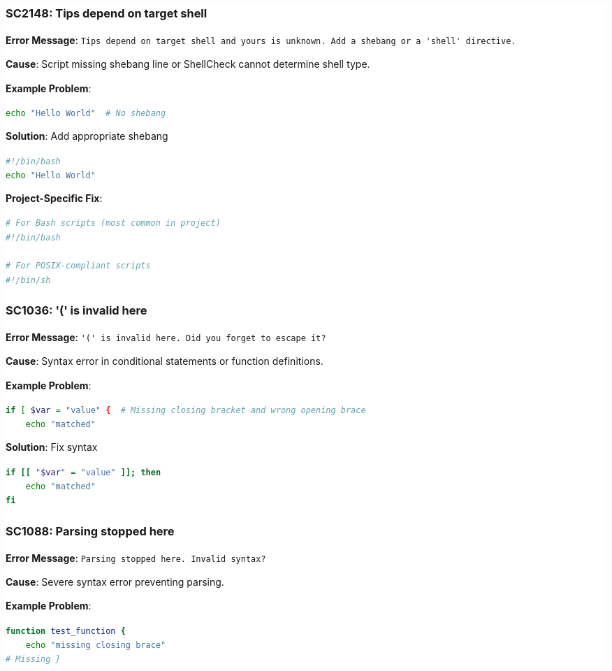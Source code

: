 ### SC2148: Tips depend on target shell

**Error Message**: `Tips depend on target shell and yours is unknown. Add a shebang or a 'shell' directive.`

**Cause**: Script missing shebang line or ShellCheck cannot determine shell type.

**Example Problem**:

```bash
echo "Hello World"  # No shebang
```

**Solution**: Add appropriate shebang

```bash
#!/bin/bash
echo "Hello World"
```

**Project-Specific Fix**:

```bash
# For Bash scripts (most common in project)
#!/bin/bash

# For POSIX-compliant scripts
#!/bin/sh
```

### SC1036: '(' is invalid here

**Error Message**: `'(' is invalid here. Did you forget to escape it?`

**Cause**: Syntax error in conditional statements or function definitions.

**Example Problem**:

```bash
if [ $var = "value" {  # Missing closing bracket and wrong opening brace
    echo "matched"
```

**Solution**: Fix syntax

```bash
if [[ "$var" = "value" ]]; then
    echo "matched"
fi
```

### SC1088: Parsing stopped here

**Error Message**: `Parsing stopped here. Invalid syntax?`

**Cause**: Severe syntax error preventing parsing.

**Example Problem**:

```bash
function test_function {
    echo "missing closing brace"
# Missing }
```

